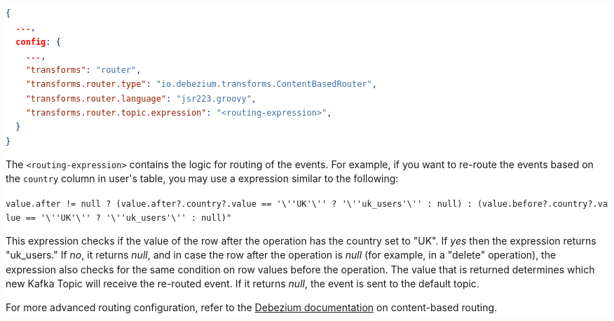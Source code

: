 ```json
{
  ...,
  config: {
    ...,
    "transforms": "router",
    "transforms.router.type": "io.debezium.transforms.ContentBasedRouter",
    "transforms.router.language": "jsr223.groovy",
    "transforms.router.topic.expression": "<routing-expression>",
  }
}
```

The `<routing-expression>` contains the logic for routing of the events. For example, if you want to re-route the events based on the `country` column in user's table, you may use a expression similar to the following:

```regexp
value.after != null ? (value.after?.country?.value == '\''UK'\'' ? '\''uk_users'\'' : null) : (value.before?.country?.value == '\''UK'\'' ? '\''uk_users'\'' : null)"
```

This expression checks if the value of the row after the operation has the country set to "UK". If *yes* then the expression returns "uk_users." If *no*, it returns *null*, and in case the row after the operation is *null* (for example, in a "delete" operation), the expression also checks for the same condition on row values before the operation. The value that is returned determines which new Kafka Topic will receive the re-routed event. If it returns *null*, the event is sent to the default topic.

For more advanced routing configuration, refer to the [Debezium documentation](https://debezium.io/documentation/reference/stable/transformations/content-based-routing.html) on content-based routing.
